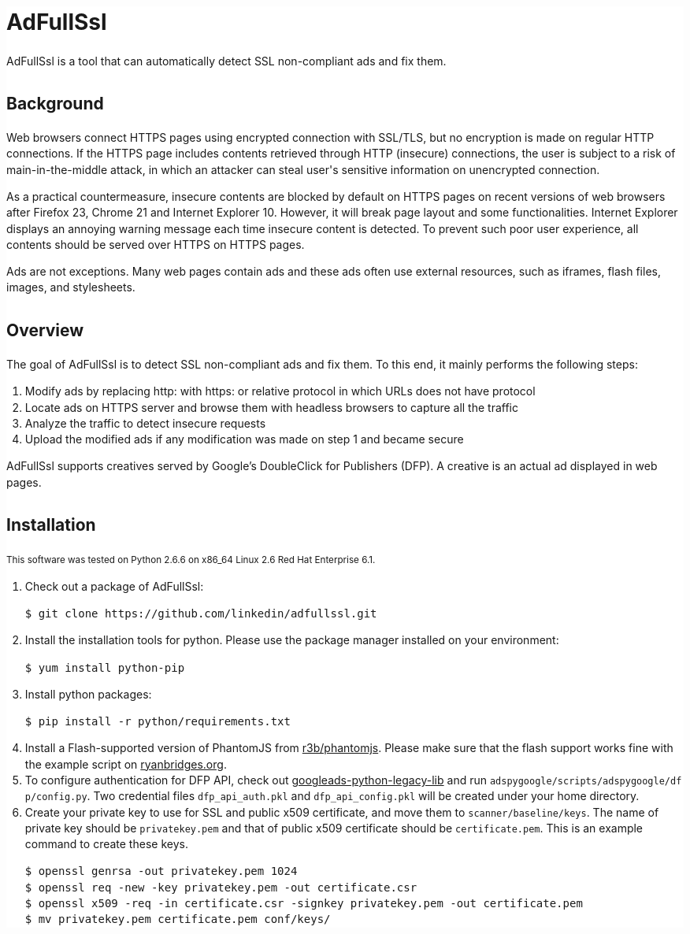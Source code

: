 # AdFullSsl

AdFullSsl is a tool that can automatically detect SSL non-compliant ads and fix them.

## Background

Web browsers connect HTTPS pages using encrypted connection with SSL/TLS, but no encryption is made on regular HTTP connections. If the HTTPS page includes contents retrieved through HTTP (insecure) connections, the user is subject to a risk of main-in-the-middle attack, in which an attacker can steal user's sensitive information on unencrypted connection.

As a practical countermeasure, insecure contents are blocked by default on HTTPS pages on recent versions of web browsers after Firefox 23, Chrome 21 and Internet Explorer 10. However, it will break page layout and some functionalities. Internet Explorer displays an annoying warning message each time insecure content is detected. To prevent such poor user experience, all contents should be served over HTTPS on HTTPS pages.

Ads are not exceptions. Many web pages contain ads and these ads often use external resources, such as iframes, flash files, images, and stylesheets.

## Overview

The goal of AdFullSsl is to detect SSL non-compliant ads and fix them. To this end, it mainly performs the following steps:

1. Modify ads by replacing http: with https: or relative protocol in which URLs does not have protocol
2. Locate ads on HTTPS server and browse them with headless browsers to capture all the traffic
3. Analyze the traffic to detect insecure requests
4. Upload the modified ads if any modification was made on step 1 and became secure

AdFullSsl supports creatives served by Google’s DoubleClick for Publishers (DFP). A creative is an actual ad displayed in web pages.

## Installation

<small>This software was tested on Python 2.6.6 on x86_64 Linux 2.6 Red Hat Enterprise 6.1.</small>

1. Check out a package of AdFullSsl:
    <pre>$ git clone https://github.com/linkedin/adfullssl.git</pre>
2. Install the installation tools for python. Please use the package manager installed on your environment:
    <pre>$ yum install python-pip</pre>
3.  Install python packages:
    <pre>$ pip install -r python/requirements.txt</pre>
4.  Install a Flash-supported version of PhantomJS from [r3b/phantomjs]. Please make sure that the flash support works fine with the example script on [ryanbridges.org].
5.  To configure authentication for DFP API, check out [googleads-python-legacy-lib] and run `adspygoogle/scripts/adspygoogle/dfp/config.py`. Two credential files `dfp_api_auth.pkl` and `dfp_api_config.pkl` will be created under your home directory.
6.  Create your private key to use for SSL and public x509 certificate, and move them to `scanner/baseline/keys`. The name of private key should be `privatekey.pem` and that of public x509 certificate should be `certificate.pem`. This is an example command to create these keys.
    <pre>
    $ openssl genrsa -out privatekey.pem 1024
    $ openssl req -new -key privatekey.pem -out certificate.csr
    $ openssl x509 -req -in certificate.csr -signkey privatekey.pem -out certificate.pem
    $ mv privatekey.pem certificate.pem conf/keys/
    </pre>


[r3b/phantomjs]: https://github.com/r3b/phantomjs
[ryanbridges.org]: http://www.ryanbridges.org/2013/05/21/putting-the-flash-back-in-phantomjs/
[googleads-python-legacy-lib]: https://github.com/googleads/googleads-python-legacy-lib